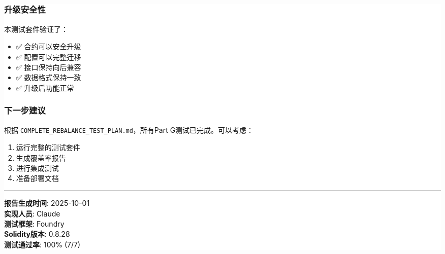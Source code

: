 ### 升级安全性
本测试套件验证了：
- ✅ 合约可以安全升级
- ✅ 配置可以完整迁移
- ✅ 接口保持向后兼容
- ✅ 数据格式保持一致
- ✅ 升级后功能正常

### 下一步建议
根据 `COMPLETE_REBALANCE_TEST_PLAN.md`，所有Part G测试已完成。可以考虑：
1. 运行完整的测试套件
2. 生成覆盖率报告
3. 进行集成测试
4. 准备部署文档

---

**报告生成时间**: 2025-10-01  
**实现人员**: Claude  
**测试框架**: Foundry  
**Solidity版本**: 0.8.28  
**测试通过率**: 100% (7/7)
